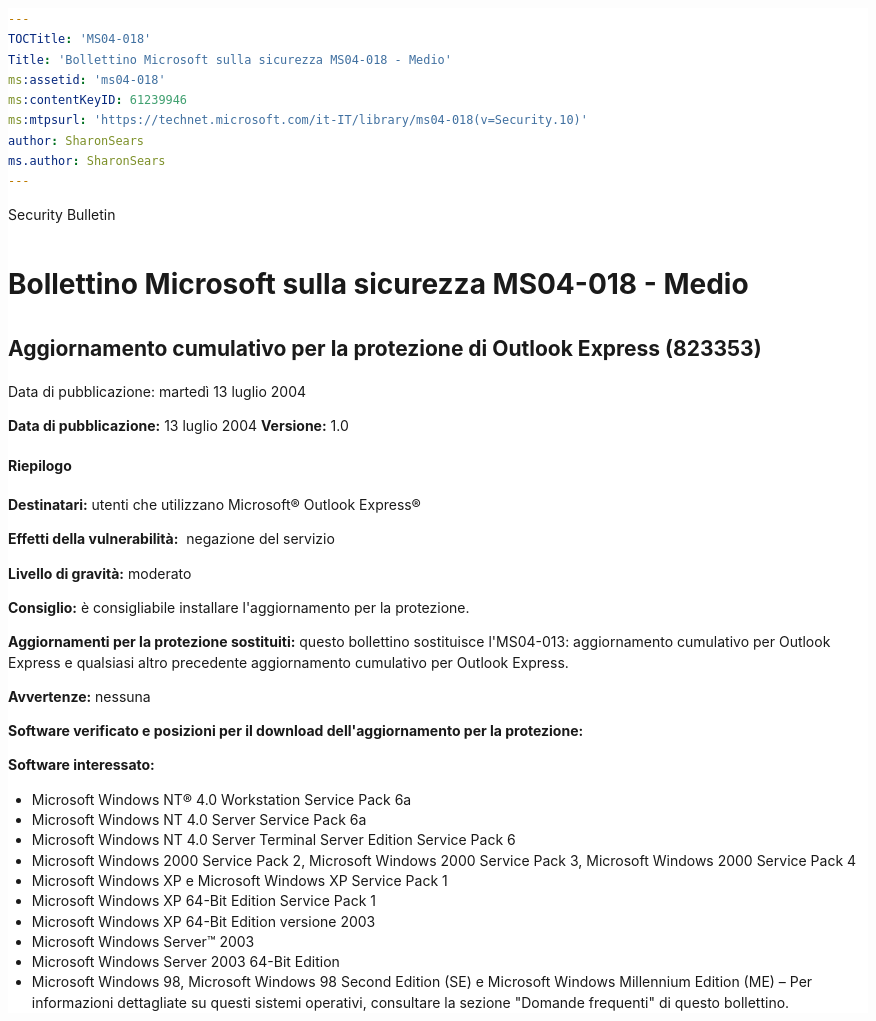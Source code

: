 ```yaml
---
TOCTitle: 'MS04-018'
Title: 'Bollettino Microsoft sulla sicurezza MS04-018 - Medio'
ms:assetid: 'ms04-018'
ms:contentKeyID: 61239946
ms:mtpsurl: 'https://technet.microsoft.com/it-IT/library/ms04-018(v=Security.10)'
author: SharonSears
ms.author: SharonSears
---
```


Security Bulletin

Bollettino Microsoft sulla sicurezza MS04-018 - Medio
=====================================================

Aggiornamento cumulativo per la protezione di Outlook Express (823353)
----------------------------------------------------------------------

Data di pubblicazione: martedì 13 luglio 2004

**Data di pubblicazione:** 13 luglio 2004
**Versione:** 1.0

#### Riepilogo

**Destinatari:** utenti che utilizzano Microsoft® Outlook Express®

**Effetti della vulnerabilità:**  negazione del servizio

**Livello di gravità:** moderato

**Consiglio:** è consigliabile installare l'aggiornamento per la protezione.

**Aggiornamenti per la protezione sostituiti:** questo bollettino sostituisce l'MS04-013: aggiornamento cumulativo per Outlook Express e qualsiasi altro precedente aggiornamento cumulativo per Outlook Express.

**Avvertenze:** nessuna

**Software verificato e posizioni per il download dell'aggiornamento per la protezione:**

**Software interessato:**

-   Microsoft Windows NT® 4.0 Workstation Service Pack 6a
-   Microsoft Windows NT 4.0 Server Service Pack 6a
-   Microsoft Windows NT 4.0 Server Terminal Server Edition Service Pack 6
-   Microsoft Windows 2000 Service Pack 2, Microsoft Windows 2000 Service Pack 3, Microsoft Windows 2000 Service Pack 4
-   Microsoft Windows XP e Microsoft Windows XP Service Pack 1
-   Microsoft Windows XP 64-Bit Edition Service Pack 1
-   Microsoft Windows XP 64-Bit Edition versione 2003
-   Microsoft Windows Server™ 2003
-   Microsoft Windows Server 2003 64-Bit Edition
-   Microsoft Windows 98, Microsoft Windows 98 Second Edition (SE) e Microsoft Windows Millennium Edition (ME) – Per informazioni dettagliate su questi sistemi operativi, consultare la sezione "Domande frequenti" di questo bollettino.
